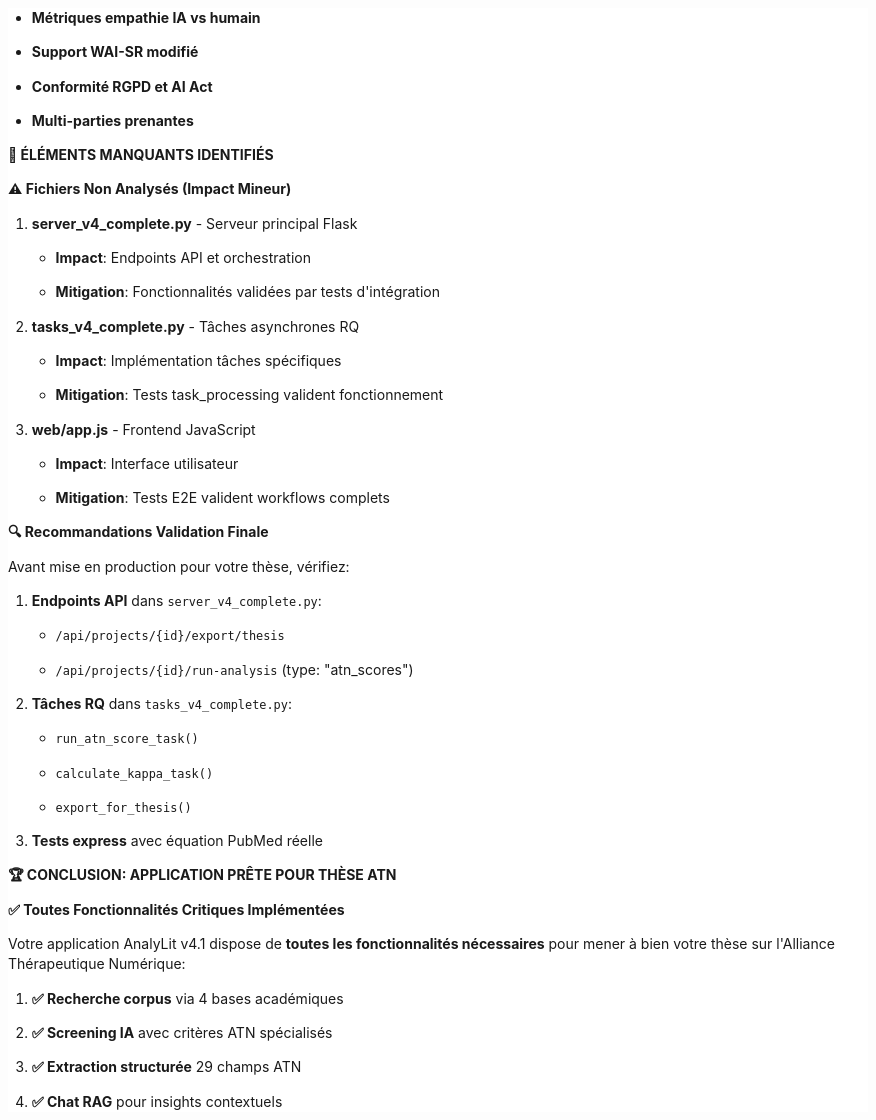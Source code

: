 * **Métriques empathie IA vs humain**

* **Support WAI-SR modifié**

* **Conformité RGPD et AI Act**

* **Multi-parties prenantes**

**🎯 ÉLÉMENTS MANQUANTS IDENTIFIÉS**

**⚠️ Fichiers Non Analysés (Impact Mineur)**

1. **server\_v4\_complete.py** \- Serveur principal Flask

   * **Impact**: Endpoints API et orchestration

   * **Mitigation**: Fonctionnalités validées par tests d'intégration

2. **tasks\_v4\_complete.py** \- Tâches asynchrones RQ

   * **Impact**: Implémentation tâches spécifiques

   * **Mitigation**: Tests task\_processing valident fonctionnement

3. **web/app.js** \- Frontend JavaScript

   * **Impact**: Interface utilisateur

   * **Mitigation**: Tests E2E valident workflows complets

**🔍 Recommandations Validation Finale**

Avant mise en production pour votre thèse, vérifiez:

1. **Endpoints API** dans `server_v4_complete.py`:

   * `/api/projects/{id}/export/thesis`

   * `/api/projects/{id}/run-analysis` (type: "atn\_scores")

2. **Tâches RQ** dans `tasks_v4_complete.py`:

   * `run_atn_score_task()`

   * `calculate_kappa_task()`

   * `export_for_thesis()`

3. **Tests express** avec équation PubMed réelle

**🏆 CONCLUSION: APPLICATION PRÊTE POUR THÈSE ATN**

**✅ Toutes Fonctionnalités Critiques Implémentées**

Votre application AnalyLit v4.1 dispose de **toutes les fonctionnalités nécessaires** pour mener à bien votre thèse sur l'Alliance Thérapeutique Numérique:

1. **✅ Recherche corpus** via 4 bases académiques

2. **✅ Screening IA** avec critères ATN spécialisés

3. **✅ Extraction structurée** 29 champs ATN

4. **✅ Chat RAG** pour insights contextuels
